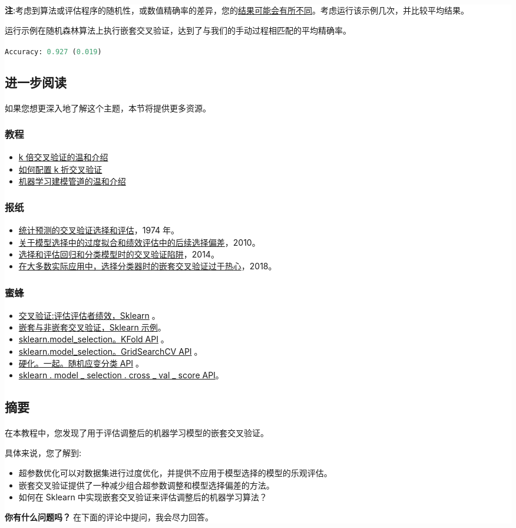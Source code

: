 **注**:考虑到算法或评估程序的随机性，或数值精确率的差异，您的[结果可能会有所不同](https://machinelearningmastery.com/different-results-each-time-in-machine-learning/)。考虑运行该示例几次，并比较平均结果。

运行示例在随机森林算法上执行嵌套交叉验证，达到了与我们的手动过程相匹配的平均精确率。

```py
Accuracy: 0.927 (0.019)
```

## 进一步阅读

如果您想更深入地了解这个主题，本节将提供更多资源。

### 教程

*   [k 倍交叉验证的温和介绍](https://machinelearningmastery.com/k-fold-cross-validation/)
*   [如何配置 k 折交叉验证](https://machinelearningmastery.com/how-to-configure-k-fold-cross-validation/)
*   [机器学习建模管道的温和介绍](https://machinelearningmastery.com/machine-learning-modeling-pipelines/)

### 报纸

*   [统计预测的交叉验证选择和评估](https://www.jstor.org/stable/2984809?seq=1)，1974 年。
*   [关于模型选择中的过度拟合和绩效评估中的后续选择偏差](http://www.jmlr.org/papers/v11/cawley10a.html)，2010。
*   [选择和评估回归和分类模型时的交叉验证陷阱](https://jcheminf.biomedcentral.com/articles/10.1186/1758-2946-6-10)，2014。
*   [在大多数实际应用中，选择分类器时的嵌套交叉验证过于热心](https://arxiv.org/abs/1809.09446)，2018。

### 蜜蜂

*   [交叉验证:评估评估者绩效，Sklearn](https://Sklearn.org/stable/modules/cross_validation.html) 。
*   [嵌套与非嵌套交叉验证，Sklearn 示例](https://Sklearn.org/stable/auto_examples/model_selection/plot_nested_cross_validation_iris.html)。
*   [sklearn.model_selection。KFold API](https://Sklearn.org/stable/modules/generated/sklearn.model_selection.KFold.html) 。
*   [sklearn.model_selection。GridSearchCV API](https://Sklearn.org/stable/modules/generated/sklearn.model_selection.GridSearchCV.html) 。
*   [硬化。一起。随机应变分类 API](https://Sklearn.org/stable/modules/generated/sklearn.ensemble.RandomForestClassifier.html) 。
*   [sklearn . model _ selection . cross _ val _ score API](https://Sklearn.org/stable/modules/generated/sklearn.model_selection.cross_val_score.html)。

## 摘要

在本教程中，您发现了用于评估调整后的机器学习模型的嵌套交叉验证。

具体来说，您了解到:

*   超参数优化可以对数据集进行过度优化，并提供不应用于模型选择的模型的乐观评估。
*   嵌套交叉验证提供了一种减少组合超参数调整和模型选择偏差的方法。
*   如何在 Sklearn 中实现嵌套交叉验证来评估调整后的机器学习算法？

**你有什么问题吗？**
在下面的评论中提问，我会尽力回答。